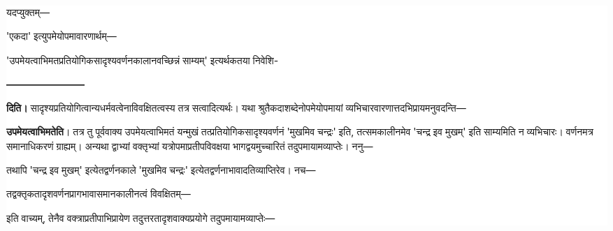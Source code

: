 यदप्युक्तम्—

'एकदा' इत्युपमेयोपमावारणार्थम्—

'उपमेयत्वाभिमतप्रतियोगिकसादृश्यवर्णनकालानवच्छिन्नं साम्यम्' इत्यर्थकतया निवेशि-

**————————**

**दिति।** सादृश्यप्रतियोगित्वान्यधर्मवत्वेनाविवक्षितत्वस्य तत्र सत्वादित्यर्थः। यथा श्रुतैकदाशब्देनोपमेयोपमायां व्यभिचारवारणात्तदभिप्रायमनुवदन्ति—

**उपमेयत्वाभिमतेति**। तत्र तु पूर्ववाक्य उपमेयत्वाभिमतं यन्मुखं तत्प्रतियोगिकसादृश्यवर्णनं 'मुखमिव चन्द्रः' इति, तत्समकालीनमेव 'चन्द्र इव मुखम्' इति साम्यमिति न व्यभिचारः। वर्णनमत्र समानाधिकरणं ग्राह्यम्। अन्यथा द्वाभ्यां वक्तृभ्यां यत्रोपमाप्रतीपविवक्षया भागद्वयमुच्चारितं तदुपमायामव्याप्तेः। ननु—

तथापि 'चन्द्र इव मुखम्' इत्येतद्वर्णनकाले 'मुखमिव चन्द्रः' इत्येतद्वर्णनाभावादतिव्याप्तिरेव। नच—

तद्वक्तृकतादृशवर्णनप्रागभावासमानकालीनत्वं विवक्षितम्—

इति वाच्यम्, तेनैव वक्त्राप्रतीपाभिप्रायेण तदुत्तरतादृशवाक्यप्रयोगे तदुपमायामव्याप्तेः—

